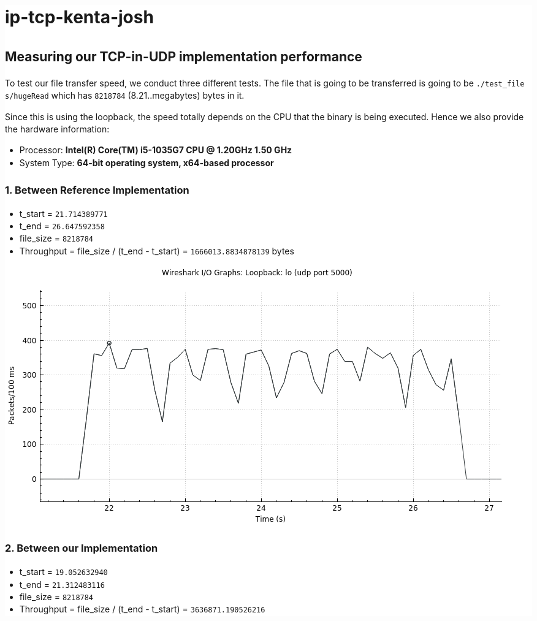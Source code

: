 # ip-tcp-kenta-josh

## Measuring our TCP-in-UDP implementation performance
To test our file transfer speed, we conduct three different tests. The file that is going to be transferred is going to be `./test_files/hugeRead` which has `8218784` (8.21..megabytes) bytes in it.

Since this is using the loopback, the speed totally depends on the CPU that the binary is being executed. Hence we also provide the hardware information:

- Processor: __Intel(R) Core(TM) i5-1035G7 CPU @ 1.20GHz   1.50 GHz__
- System Type: __64-bit operating system, x64-based processor__

### 1. Between Reference Implementation 
- t_start = `21.714389771`
- t_end = `26.647592358`
- file_size =  `8218784`
- Throughput = file_size / (t_end - t_start) = `1666013.8834878139` bytes

<img src = "./docs/tcp/img/ref_io.png"/>

### 2. Between our Implementation
- t_start = `19.052632940`
- t_end = `21.312483116`
- file_size = `8218784`
- Throughput = file_size / (t_end - t_start) = 
`3636871.190526216`

